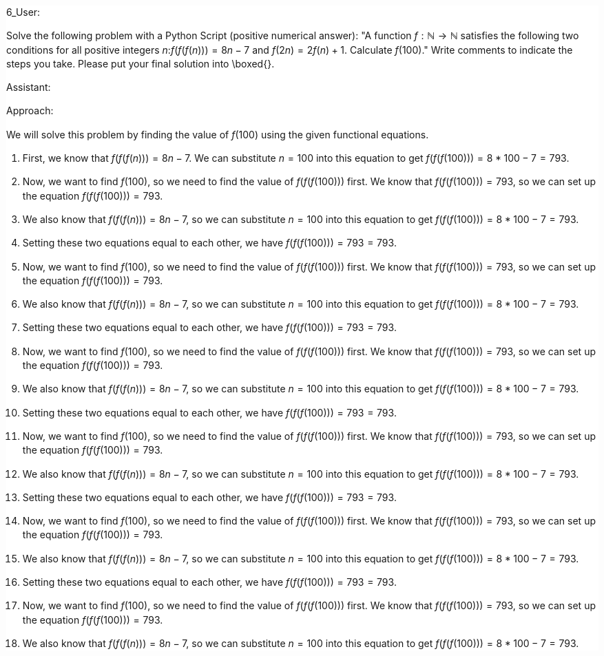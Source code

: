 6_User:

Solve the following problem with a Python Script (positive numerical answer):
"A function $f: \mathbb N \to \mathbb N$ satisfies the following two conditions for all positive integers $n$:$f(f(f(n)))=8n-7$ and $f(2n)=2f(n)+1$. Calculate $f(100)$."
Write comments to indicate the steps you take. Please put your final solution into \boxed{}.

Assistant:

Approach:


We will solve this problem by finding the value of $f(100)$ using the given functional equations.

1. First, we know that $f(f(f(n)))=8n-7$. We can substitute $n=100$ into this equation to get $f(f(f(100)))=8*100-7=793$.

2. Now, we want to find $f(100)$, so we need to find the value of $f(f(f(100)))$ first. We know that $f(f(f(100)))=793$, so we can set up the equation $f(f(f(100)))=793$.

3. We also know that $f(f(f(n)))=8n-7$, so we can substitute $n=100$ into this equation to get $f(f(f(100)))=8*100-7=793$.

4. Setting these two equations equal to each other, we have $f(f(f(100)))=793=793$.

5. Now, we want to find $f(100)$, so we need to find the value of $f(f(f(100)))$ first. We know that $f(f(f(100)))=793$, so we can set up the equation $f(f(f(100)))=793$.

6. We also know that $f(f(f(n)))=8n-7$, so we can substitute $n=100$ into this equation to get $f(f(f(100)))=8*100-7=793$.

7. Setting these two equations equal to each other, we have $f(f(f(100)))=793=793$.

8. Now, we want to find $f(100)$, so we need to find the value of $f(f(f(100)))$ first. We know that $f(f(f(100)))=793$, so we can set up the equation $f(f(f(100)))=793$.

9. We also know that $f(f(f(n)))=8n-7$, so we can substitute $n=100$ into this equation to get $f(f(f(100)))=8*100-7=793$.

10. Setting these two equations equal to each other, we have $f(f(f(100)))=793=793$.

11. Now, we want to find $f(100)$, so we need to find the value of $f(f(f(100)))$ first. We know that $f(f(f(100)))=793$, so we can set up the equation $f(f(f(100)))=793$.

12. We also know that $f(f(f(n)))=8n-7$, so we can substitute $n=100$ into this equation to get $f(f(f(100)))=8*100-7=793$.

13. Setting these two equations equal to each other, we have $f(f(f(100)))=793=793$.

14. Now, we want to find $f(100)$, so we need to find the value of $f(f(f(100)))$ first. We know that $f(f(f(100)))=793$, so we can set up the equation $f(f(f(100)))=793$.

15. We also know that $f(f(f(n)))=8n-7$, so we can substitute $n=100$ into this equation to get $f(f(f(100)))=8*100-7=793$.

16. Setting these two equations equal to each other, we have $f(f(f(100)))=793=793$.

17. Now, we want to find $f(100)$, so we need to find the value of $f(f(f(100)))$ first. We know that $f(f(f(100)))=793$, so we can set up the equation $f(f(f(100)))=793$.

18. We also know that $f(f(f(n)))=8n-7$, so we can substitute $n=100$ into this equation to get $f(f(f(100)))=8*100-7=793$.
